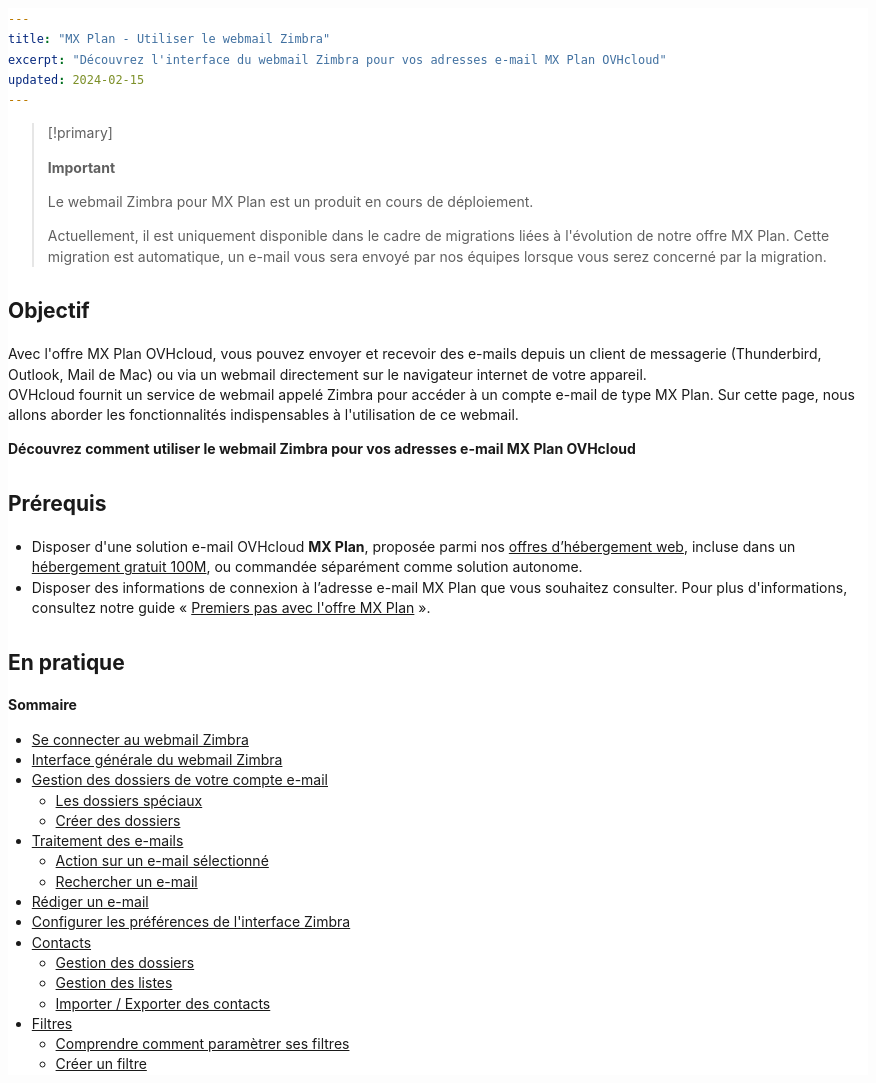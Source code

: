```yaml
---
title: "MX Plan - Utiliser le webmail Zimbra"
excerpt: "Découvrez l'interface du webmail Zimbra pour vos adresses e-mail MX Plan OVHcloud"
updated: 2024-02-15
---
```


<style>
.w-400 {
  max-width:400px !important;
}
</style>

> [!primary]
>
> **Important**
>
> Le webmail Zimbra pour MX Plan est un produit en cours de déploiement.
>
> Actuellement, il est uniquement disponible dans le cadre de migrations liées à l'évolution de notre offre MX Plan. Cette migration est automatique, un e-mail vous sera envoyé par nos équipes lorsque vous serez concerné par la migration.

## Objectif

Avec l'offre MX Plan OVHcloud, vous pouvez envoyer et recevoir des e-mails depuis un client de messagerie (Thunderbird, Outlook, Mail de Mac) ou via un webmail directement sur le navigateur internet de votre appareil.<br>
OVHcloud fournit un service de webmail appelé Zimbra pour accéder à un compte e-mail de type MX Plan. Sur cette page, nous allons aborder les fonctionnalités indispensables à l'utilisation de ce webmail.

**Découvrez comment utiliser le webmail Zimbra pour vos adresses e-mail MX Plan OVHcloud**

## Prérequis

- Disposer d'une solution e-mail OVHcloud **MX Plan**, proposée parmi nos [offres d’hébergement web](https://www.ovhcloud.com/fr/web-hosting/), incluse dans un [hébergement gratuit 100M](https://www.ovhcloud.com/fr/domains/free-web-hosting/), ou commandée séparément comme solution autonome.
- Disposer des informations de connexion à l’adresse e-mail MX Plan que vous souhaitez consulter. Pour plus d'informations, consultez notre guide « [Premiers pas avec l'offre MX Plan](/pages/web_cloud/email_and_collaborative_solutions/mx_plan/email_generalities) ».

## En pratique

**Sommaire**

- [Se connecter au webmail Zimbra](#login)
- [Interface générale du webmail Zimbra](#general-interface)
- [Gestion des dossiers de votre compte e-mail](#folders-management)
    - [Les dossiers spéciaux](#folders-specials)
    - [Créer des dossiers](#folders-creation)
 - [Traitement des e-mails](#email-management)
    - [Action sur un e-mail sélectionné](#email-action)
    - [Rechercher un e-mail](#email-search)
- [Rédiger un e-mail](#email-writing)
- [Configurer les préférences de l'interface Zimbra](#settings)
- [Contacts](#contacts)
    - [Gestion des dossiers](#contacts-folders)
    - [Gestion des listes](#contacts-lists)
    - [Importer / Exporter des contacts](#import-export)
- [Filtres](#filters)
    - [Comprendre comment paramètrer ses filtres](#filters-howto)
    - [Créer un filtre](#filters-creation)